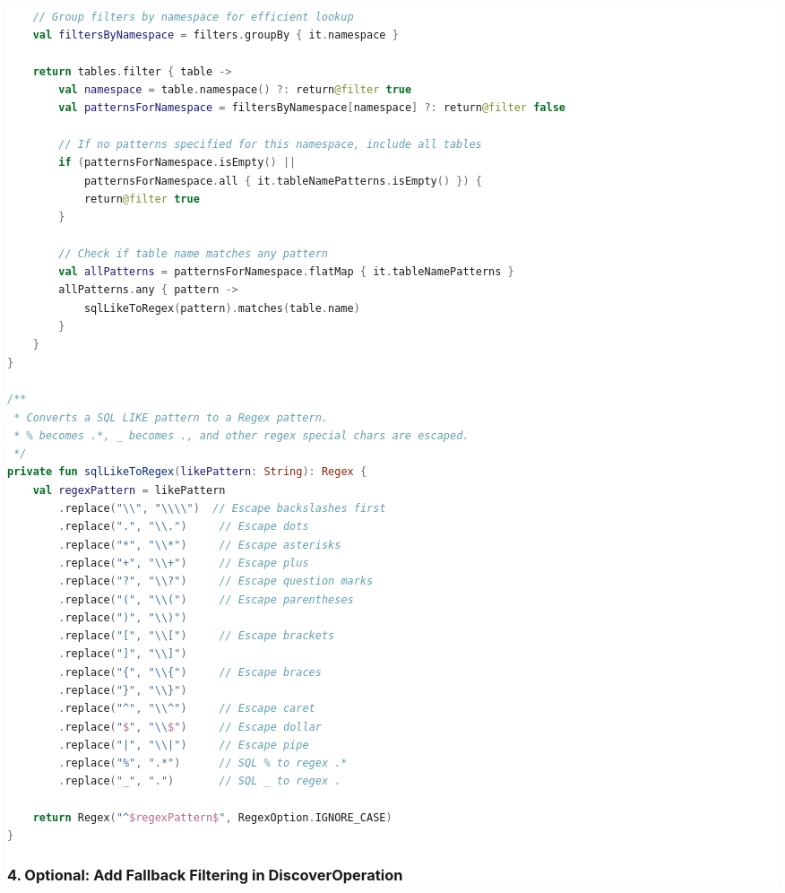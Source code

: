 ```kotlin
    // Group filters by namespace for efficient lookup
    val filtersByNamespace = filters.groupBy { it.namespace }

    return tables.filter { table ->
        val namespace = table.namespace() ?: return@filter true
        val patternsForNamespace = filtersByNamespace[namespace] ?: return@filter false

        // If no patterns specified for this namespace, include all tables
        if (patternsForNamespace.isEmpty() ||
            patternsForNamespace.all { it.tableNamePatterns.isEmpty() }) {
            return@filter true
        }

        // Check if table name matches any pattern
        val allPatterns = patternsForNamespace.flatMap { it.tableNamePatterns }
        allPatterns.any { pattern ->
            sqlLikeToRegex(pattern).matches(table.name)
        }
    }
}

/**
 * Converts a SQL LIKE pattern to a Regex pattern.
 * % becomes .*, _ becomes ., and other regex special chars are escaped.
 */
private fun sqlLikeToRegex(likePattern: String): Regex {
    val regexPattern = likePattern
        .replace("\\", "\\\\")  // Escape backslashes first
        .replace(".", "\\.")     // Escape dots
        .replace("*", "\\*")     // Escape asterisks
        .replace("+", "\\+")     // Escape plus
        .replace("?", "\\?")     // Escape question marks
        .replace("(", "\\(")     // Escape parentheses
        .replace(")", "\\)")
        .replace("[", "\\[")     // Escape brackets
        .replace("]", "\\]")
        .replace("{", "\\{")     // Escape braces
        .replace("}", "\\}")
        .replace("^", "\\^")     // Escape caret
        .replace("$", "\\$")     // Escape dollar
        .replace("|", "\\|")     // Escape pipe
        .replace("%", ".*")      // SQL % to regex .*
        .replace("_", ".")       // SQL _ to regex .

    return Regex("^$regexPattern$", RegexOption.IGNORE_CASE)
}
```

### 4. Optional: Add Fallback Filtering in DiscoverOperation
